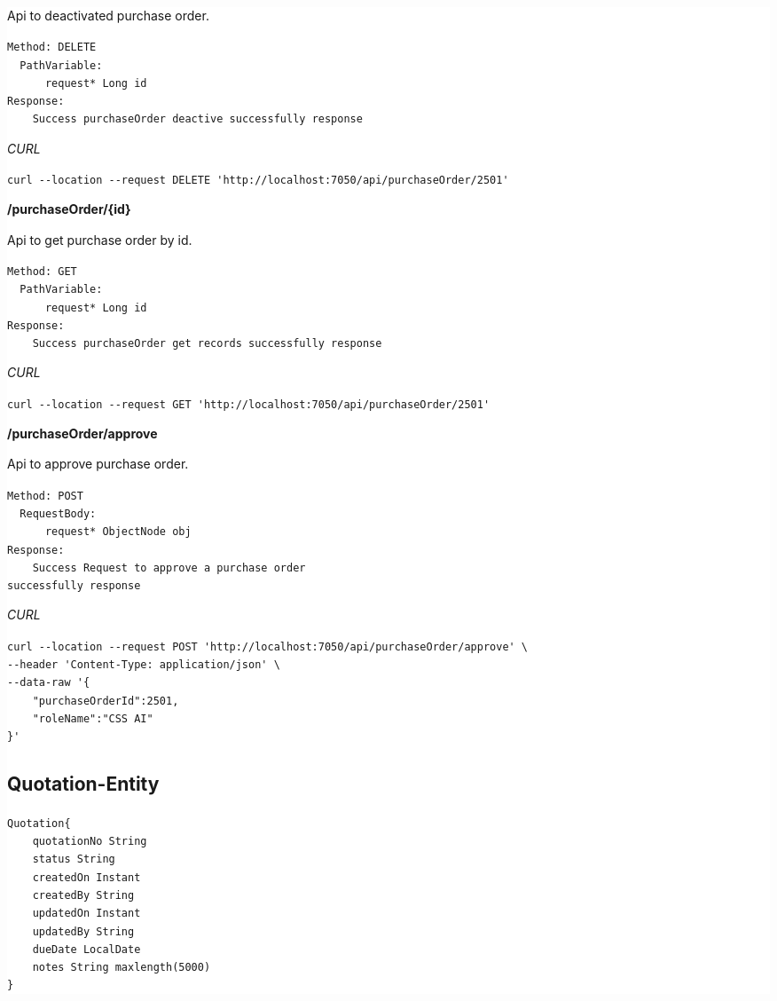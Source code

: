 Api to deactivated purchase order.
 
	Method: DELETE
	  PathVariable:
		  request* Long id
	Response:
		Success	purchaseOrder deactive successfully response

*CURL*
```
curl --location --request DELETE 'http://localhost:7050/api/purchaseOrder/2501'
```
**/purchaseOrder/{id}**

Api to get purchase order by id.
 
	Method: GET
	  PathVariable:
		  request* Long id
	Response:
		Success	purchaseOrder get records successfully response

*CURL*
```
curl --location --request GET 'http://localhost:7050/api/purchaseOrder/2501'
```
**/purchaseOrder/approve**

Api to approve purchase order.
 
	Method: POST
	  RequestBody:
		  request* ObjectNode obj
	Response:
		Success	Request to approve a purchase order  
    successfully response

*CURL*
```
curl --location --request POST 'http://localhost:7050/api/purchaseOrder/approve' \
--header 'Content-Type: application/json' \
--data-raw '{
    "purchaseOrderId":2501,
    "roleName":"CSS AI"
}'
```
## **Quotation-Entity**
    Quotation{
		quotationNo String
    	status String
    	createdOn Instant
    	createdBy String
    	updatedOn Instant
    	updatedBy String
    	dueDate LocalDate
    	notes String maxlength(5000)
 	}
